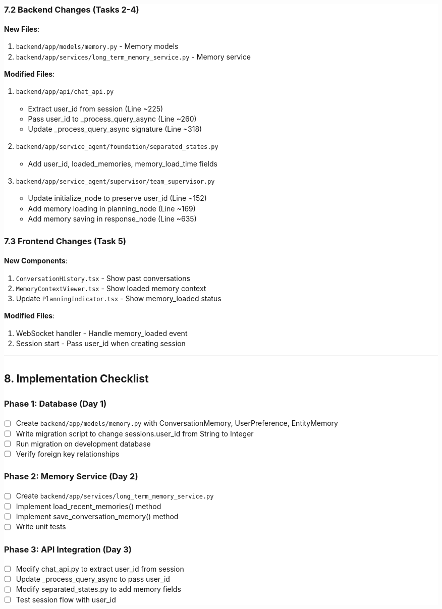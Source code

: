 ### 7.2 Backend Changes (Tasks 2-4)

**New Files**:
1. `backend/app/models/memory.py` - Memory models
2. `backend/app/services/long_term_memory_service.py` - Memory service

**Modified Files**:
1. `backend/app/api/chat_api.py`
   - Extract user_id from session (Line ~225)
   - Pass user_id to _process_query_async (Line ~260)
   - Update _process_query_async signature (Line ~318)

2. `backend/app/service_agent/foundation/separated_states.py`
   - Add user_id, loaded_memories, memory_load_time fields

3. `backend/app/service_agent/supervisor/team_supervisor.py`
   - Update initialize_node to preserve user_id (Line ~152)
   - Add memory loading in planning_node (Line ~169)
   - Add memory saving in response_node (Line ~635)

### 7.3 Frontend Changes (Task 5)

**New Components**:
1. `ConversationHistory.tsx` - Show past conversations
2. `MemoryContextViewer.tsx` - Show loaded memory context
3. Update `PlanningIndicator.tsx` - Show memory_loaded status

**Modified Files**:
1. WebSocket handler - Handle memory_loaded event
2. Session start - Pass user_id when creating session

---

## 8. Implementation Checklist

### Phase 1: Database (Day 1)
- [ ] Create `backend/app/models/memory.py` with ConversationMemory, UserPreference, EntityMemory
- [ ] Write migration script to change sessions.user_id from String to Integer
- [ ] Run migration on development database
- [ ] Verify foreign key relationships

### Phase 2: Memory Service (Day 2)
- [ ] Create `backend/app/services/long_term_memory_service.py`
- [ ] Implement load_recent_memories() method
- [ ] Implement save_conversation_memory() method
- [ ] Write unit tests

### Phase 3: API Integration (Day 3)
- [ ] Modify chat_api.py to extract user_id from session
- [ ] Update _process_query_async to pass user_id
- [ ] Modify separated_states.py to add memory fields
- [ ] Test session flow with user_id
